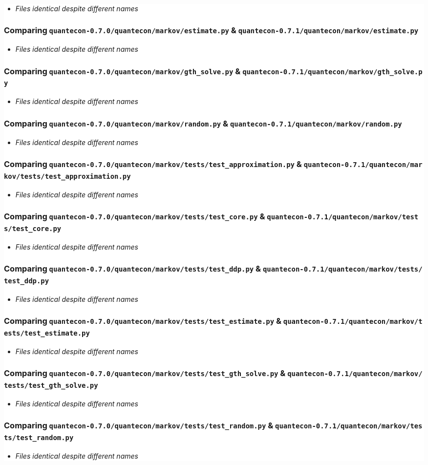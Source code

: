  * *Files identical despite different names*

### Comparing `quantecon-0.7.0/quantecon/markov/estimate.py` & `quantecon-0.7.1/quantecon/markov/estimate.py`

 * *Files identical despite different names*

### Comparing `quantecon-0.7.0/quantecon/markov/gth_solve.py` & `quantecon-0.7.1/quantecon/markov/gth_solve.py`

 * *Files identical despite different names*

### Comparing `quantecon-0.7.0/quantecon/markov/random.py` & `quantecon-0.7.1/quantecon/markov/random.py`

 * *Files identical despite different names*

### Comparing `quantecon-0.7.0/quantecon/markov/tests/test_approximation.py` & `quantecon-0.7.1/quantecon/markov/tests/test_approximation.py`

 * *Files identical despite different names*

### Comparing `quantecon-0.7.0/quantecon/markov/tests/test_core.py` & `quantecon-0.7.1/quantecon/markov/tests/test_core.py`

 * *Files identical despite different names*

### Comparing `quantecon-0.7.0/quantecon/markov/tests/test_ddp.py` & `quantecon-0.7.1/quantecon/markov/tests/test_ddp.py`

 * *Files identical despite different names*

### Comparing `quantecon-0.7.0/quantecon/markov/tests/test_estimate.py` & `quantecon-0.7.1/quantecon/markov/tests/test_estimate.py`

 * *Files identical despite different names*

### Comparing `quantecon-0.7.0/quantecon/markov/tests/test_gth_solve.py` & `quantecon-0.7.1/quantecon/markov/tests/test_gth_solve.py`

 * *Files identical despite different names*

### Comparing `quantecon-0.7.0/quantecon/markov/tests/test_random.py` & `quantecon-0.7.1/quantecon/markov/tests/test_random.py`

 * *Files identical despite different names*

